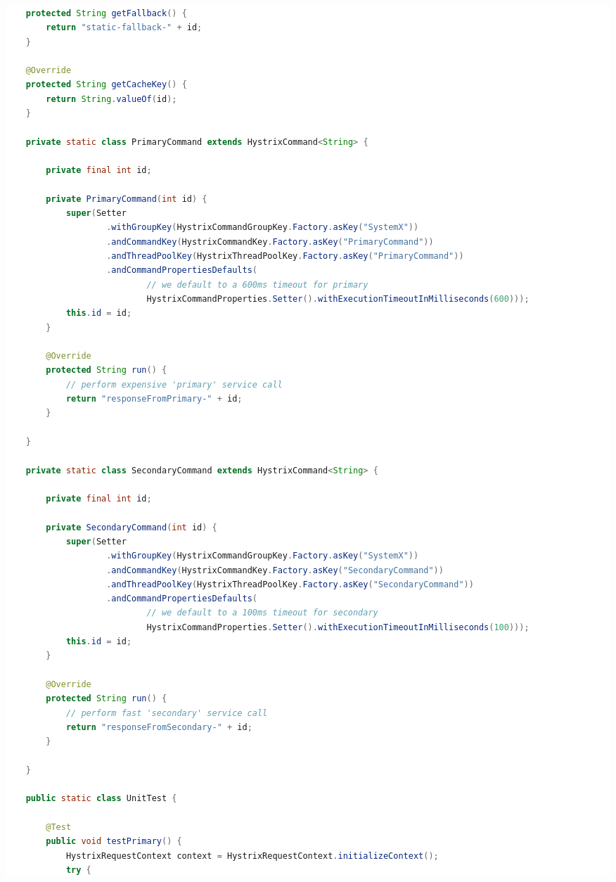 ```java
    protected String getFallback() {
        return "static-fallback-" + id;
    }

    @Override
    protected String getCacheKey() {
        return String.valueOf(id);
    }

    private static class PrimaryCommand extends HystrixCommand<String> {

        private final int id;

        private PrimaryCommand(int id) {
            super(Setter
                    .withGroupKey(HystrixCommandGroupKey.Factory.asKey("SystemX"))
                    .andCommandKey(HystrixCommandKey.Factory.asKey("PrimaryCommand"))
                    .andThreadPoolKey(HystrixThreadPoolKey.Factory.asKey("PrimaryCommand"))
                    .andCommandPropertiesDefaults(
                            // we default to a 600ms timeout for primary
                            HystrixCommandProperties.Setter().withExecutionTimeoutInMilliseconds(600)));
            this.id = id;
        }

        @Override
        protected String run() {
            // perform expensive 'primary' service call
            return "responseFromPrimary-" + id;
        }

    }

    private static class SecondaryCommand extends HystrixCommand<String> {

        private final int id;

        private SecondaryCommand(int id) {
            super(Setter
                    .withGroupKey(HystrixCommandGroupKey.Factory.asKey("SystemX"))
                    .andCommandKey(HystrixCommandKey.Factory.asKey("SecondaryCommand"))
                    .andThreadPoolKey(HystrixThreadPoolKey.Factory.asKey("SecondaryCommand"))
                    .andCommandPropertiesDefaults(
                            // we default to a 100ms timeout for secondary
                            HystrixCommandProperties.Setter().withExecutionTimeoutInMilliseconds(100)));
            this.id = id;
        }

        @Override
        protected String run() {
            // perform fast 'secondary' service call
            return "responseFromSecondary-" + id;
        }

    }

    public static class UnitTest {

        @Test
        public void testPrimary() {
            HystrixRequestContext context = HystrixRequestContext.initializeContext();
            try {
```